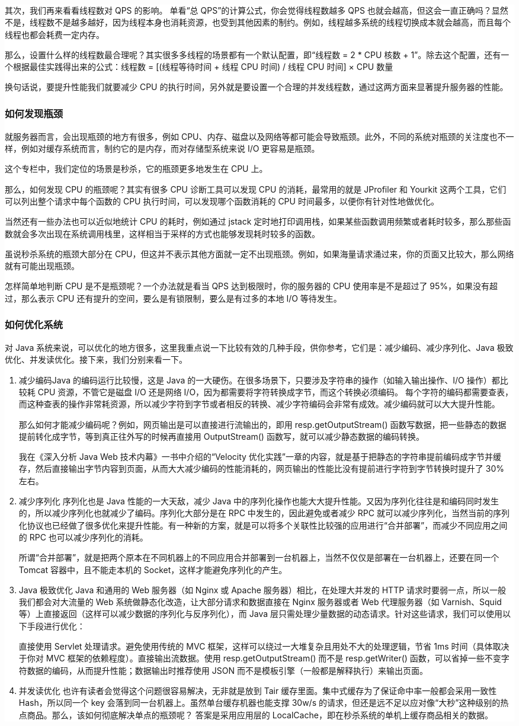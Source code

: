 其次，我们再来看看线程数对 QPS 的影响。
单看“总 QPS”的计算公式，你会觉得线程数越多 QPS 也就会越高，但这会一直正确吗？显然不是，线程数不是越多越好，因为线程本身也消耗资源，也受到其他因素的制约。例如，线程越多系统的线程切换成本就会越高，而且每个线程也都会耗费一定内存。

那么，设置什么样的线程数最合理呢？其实很多多线程的场景都有一个默认配置，即“线程数 = 2 * CPU 核数 + 1”。除去这个配置，还有一个根据最佳实践得出来的公式：线程数 = \[(线程等待时间 + 线程 CPU 时间) / 线程 CPU 时间] × CPU 数量

换句话说，要提升性能我们就要减少 CPU 的执行时间，另外就是要设置一个合理的并发线程数，通过这两方面来显著提升服务器的性能。

### 如何发现瓶颈
就服务器而言，会出现瓶颈的地方有很多，例如 CPU、内存、磁盘以及网络等都可能会导致瓶颈。此外，不同的系统对瓶颈的关注度也不一样，例如对缓存系统而言，制约它的是内存，而对存储型系统来说 I/O 更容易是瓶颈。

这个专栏中，我们定位的场景是秒杀，它的瓶颈更多地发生在 CPU 上。

那么，如何发现 CPU 的瓶颈呢？其实有很多 CPU 诊断工具可以发现 CPU 的消耗，最常用的就是 JProfiler 和 Yourkit 这两个工具，它们可以列出整个请求中每个函数的 CPU 执行时间，可以发现哪个函数消耗的 CPU 时间最多，以便你有针对性地做优化。

当然还有一些办法也可以近似地统计 CPU 的耗时，例如通过 jstack 定时地打印调用栈，如果某些函数调用频繁或者耗时较多，那么那些函数就会多次出现在系统调用栈里，这样相当于采样的方式也能够发现耗时较多的函数。

虽说秒杀系统的瓶颈大部分在 CPU，但这并不表示其他方面就一定不出现瓶颈。例如，如果海量请求涌过来，你的页面又比较大，那么网络就有可能出现瓶颈。

怎样简单地判断 CPU 是不是瓶颈呢？一个办法就是看当 QPS 达到极限时，你的服务器的 CPU 使用率是不是超过了 95%，如果没有超过，那么表示 CPU 还有提升的空间，要么是有锁限制，要么是有过多的本地 I/O 等待发生。


### 如何优化系统
对 Java 系统来说，可以优化的地方很多，这里我重点说一下比较有效的几种手段，供你参考，它们是：减少编码、减少序列化、Java 极致优化、并发读优化。接下来，我们分别来看一下。

1. 减少编码Java 的编码运行比较慢，这是 Java 的一大硬伤。在很多场景下，只要涉及字符串的操作（如输入输出操作、I/O 操作）都比较耗 CPU 资源，不管它是磁盘 I/O 还是网络 I/O，因为都需要将字符转换成字节，而这个转换必须编码。
   每个字符的编码都需要查表，而这种查表的操作非常耗资源，所以减少字符到字节或者相反的转换、减少字符编码会非常有成效。减少编码就可以大大提升性能。
   
   那么如何才能减少编码呢？例如，网页输出是可以直接进行流输出的，即用 resp.getOutputStream() 函数写数据，把一些静态的数据提前转化成字节，等到真正往外写的时候再直接用 OutputStream() 函数写，就可以减少静态数据的编码转换。
   
   我在《深入分析 Java Web 技术内幕》一书中介绍的“Velocity 优化实践”一章的内容，就是基于把静态的字符串提前编码成字节并缓存，然后直接输出字节内容到页面，从而大大减少编码的性能消耗的，网页输出的性能比没有提前进行字符到字节转换时提升了 30% 左右。
   
2. 减少序列化
   序列化也是 Java 性能的一大天敌，减少 Java 中的序列化操作也能大大提升性能。又因为序列化往往是和编码同时发生的，所以减少序列化也就减少了编码。序列化大部分是在 RPC 中发生的，因此避免或者减少 RPC 就可以减少序列化，当然当前的序列化协议也已经做了很多优化来提升性能。有一种新的方案，就是可以将多个关联性比较强的应用进行“合并部署”，而减少不同应用之间的 RPC 也可以减少序列化的消耗。
   
   所谓“合并部署”，就是把两个原本在不同机器上的不同应用合并部署到一台机器上，当然不仅仅是部署在一台机器上，还要在同一个 Tomcat 容器中，且不能走本机的 Socket，这样才能避免序列化的产生。

3. Java 极致优化
   Java 和通用的 Web 服务器（如 Nginx 或 Apache 服务器）相比，在处理大并发的 HTTP 请求时要弱一点，所以一般我们都会对大流量的 Web 系统做静态化改造，让大部分请求和数据直接在 Nginx 服务器或者 Web 代理服务器（如 Varnish、Squid 等）上直接返回（这样可以减少数据的序列化与反序列化），而 Java 层只需处理少量数据的动态请求。针对这些请求，我们可以使用以下手段进行优化：
   
   直接使用 Servlet 处理请求。避免使用传统的 MVC 框架，这样可以绕过一大堆复杂且用处不大的处理逻辑，节省 1ms 时间（具体取决于你对 MVC 框架的依赖程度）。直接输出流数据。使用 resp.getOutputStream() 而不是 resp.getWriter() 函数，可以省掉一些不变字符数据的编码，从而提升性能；数据输出时推荐使用 JSON 而不是模板引擎（一般都是解释执行）来输出页面。

4. 并发读优化
   也许有读者会觉得这个问题很容易解决，无非就是放到 Tair 缓存里面。集中式缓存为了保证命中率一般都会采用一致性 Hash，所以同一个 key 会落到同一台机器上。虽然单台缓存机器也能支撑 30w/s 的请求，但还是远不足以应对像“大秒”这种级别的热点商品。那么，该如何彻底解决单点的瓶颈呢？
   答案是采用应用层的 LocalCache，即在秒杀系统的单机上缓存商品相关的数据。
